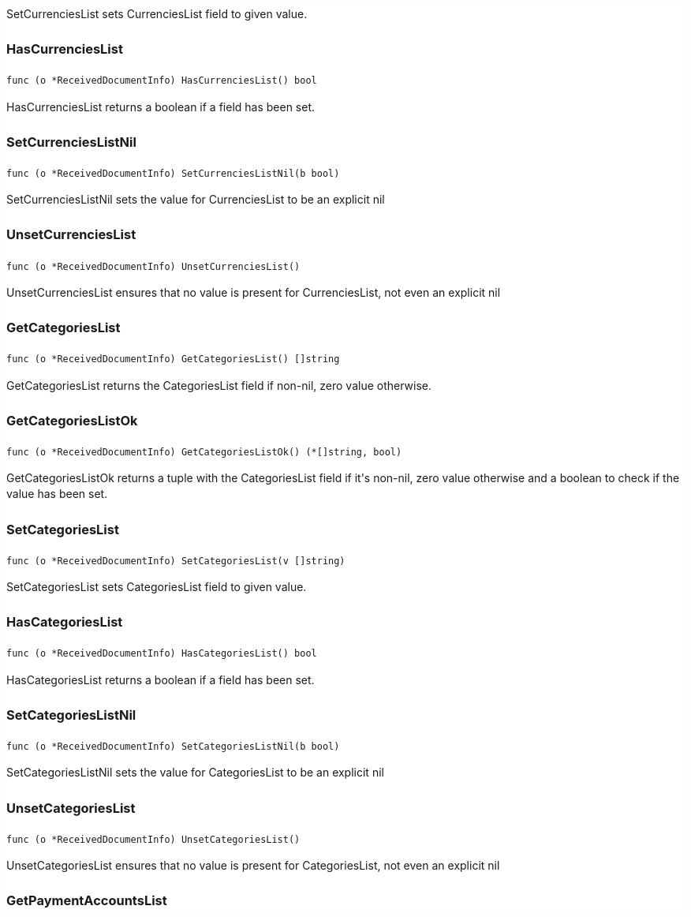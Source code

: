 SetCurrenciesList sets CurrenciesList field to given value.

### HasCurrenciesList

`func (o *ReceivedDocumentInfo) HasCurrenciesList() bool`

HasCurrenciesList returns a boolean if a field has been set.

### SetCurrenciesListNil

`func (o *ReceivedDocumentInfo) SetCurrenciesListNil(b bool)`

 SetCurrenciesListNil sets the value for CurrenciesList to be an explicit nil

### UnsetCurrenciesList
`func (o *ReceivedDocumentInfo) UnsetCurrenciesList()`

UnsetCurrenciesList ensures that no value is present for CurrenciesList, not even an explicit nil
### GetCategoriesList

`func (o *ReceivedDocumentInfo) GetCategoriesList() []string`

GetCategoriesList returns the CategoriesList field if non-nil, zero value otherwise.

### GetCategoriesListOk

`func (o *ReceivedDocumentInfo) GetCategoriesListOk() (*[]string, bool)`

GetCategoriesListOk returns a tuple with the CategoriesList field if it's non-nil, zero value otherwise
and a boolean to check if the value has been set.

### SetCategoriesList

`func (o *ReceivedDocumentInfo) SetCategoriesList(v []string)`

SetCategoriesList sets CategoriesList field to given value.

### HasCategoriesList

`func (o *ReceivedDocumentInfo) HasCategoriesList() bool`

HasCategoriesList returns a boolean if a field has been set.

### SetCategoriesListNil

`func (o *ReceivedDocumentInfo) SetCategoriesListNil(b bool)`

 SetCategoriesListNil sets the value for CategoriesList to be an explicit nil

### UnsetCategoriesList
`func (o *ReceivedDocumentInfo) UnsetCategoriesList()`

UnsetCategoriesList ensures that no value is present for CategoriesList, not even an explicit nil
### GetPaymentAccountsList
